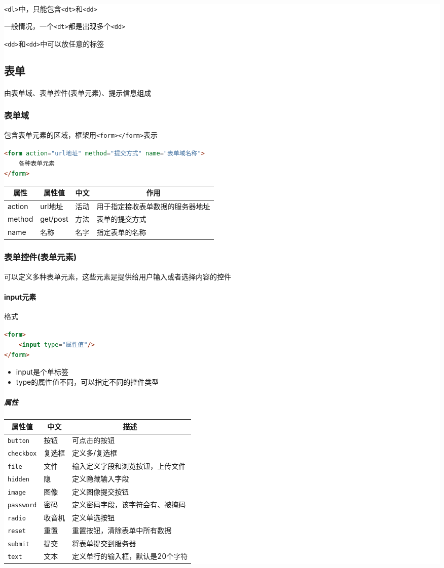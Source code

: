 ```<dl>```中，只能包含```<dt>```和``<dd>``

一般情况，一个```<dt>```都是出现多个```<dd>```

```<dd>```和```<dd>```中可以放任意的标签

## 表单

由表单域、表单控件(表单元素)、提示信息组成

### 表单域

包含表单元素的区域，框架用```<form></form>```表示

```html
<form action="url地址" method="提交方式" name="表单域名称">
    各种表单元素
</form>
```

| 属性   | 属性值   | 中文 | 作用                             |
| ------ | -------- | ---- | -------------------------------- |
| action | url地址  | 活动 | 用于指定接收表单数据的服务器地址 |
| method | get/post | 方法 | 表单的提交方式                   |
| name   | 名称     | 名字 | 指定表单的名称                   |

### 表单控件(表单元素)

可以定义多种表单元素，这些元素是提供给用户输入或者选择内容的控件

#### input元素

格式

```html
<form>
    <input type="属性值"/>
</form>
```

+ input是个单标签
+ type的属性值不同，可以指定不同的控件类型

##### 属性

| 属性值         | 中文   | 描述                             |
| -------------- | ------ | -------------------------------- |
| ```button```   | 按钮   | 可点击的按钮                     |
| ```checkbox``` | 复选框 | 定义多/复选框                    |
| ```file```     | 文件   | 输入定义字段和浏览按钮，上传文件 |
| ```hidden```   | 隐     | 定义隐藏输入字段                 |
| ```image```    | 图像   | 定义图像提交按钮                 |
| ```password``` | 密码   | 定义密码字段，该字符会有、被掩码 |
| ```radio```    | 收音机 | 定义单选按钮                     |
| ```reset```    | 重置   | 重置按钮，清除表单中所有数据     |
| ```submit```   | 提交   | 将表单提交到服务器               |
| ```text```     | 文本   | 定义单行的输入框，默认是20个字符 |
